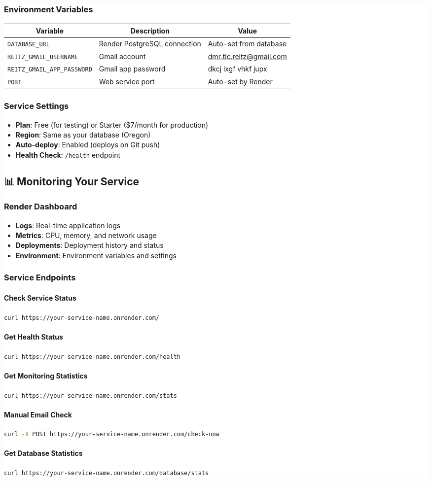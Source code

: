 ### Environment Variables

| Variable | Description | Value |
|----------|-------------|-------|
| `DATABASE_URL` | Render PostgreSQL connection | Auto-set from database |
| `REITZ_GMAIL_USERNAME` | Gmail account | dmr.tlc.reitz@gmail.com |
| `REITZ_GMAIL_APP_PASSWORD` | Gmail app password | dkcj ixgf vhkf jupx |
| `PORT` | Web service port | Auto-set by Render |

### Service Settings

- **Plan**: Free (for testing) or Starter ($7/month for production)
- **Region**: Same as your database (Oregon)
- **Auto-deploy**: Enabled (deploys on Git push)
- **Health Check**: `/health` endpoint

## 📊 Monitoring Your Service

### Render Dashboard
- **Logs**: Real-time application logs
- **Metrics**: CPU, memory, and network usage
- **Deployments**: Deployment history and status
- **Environment**: Environment variables and settings

### Service Endpoints

#### Check Service Status
```bash
curl https://your-service-name.onrender.com/
```

#### Get Health Status
```bash
curl https://your-service-name.onrender.com/health
```

#### Get Monitoring Statistics
```bash
curl https://your-service-name.onrender.com/stats
```

#### Manual Email Check
```bash
curl -X POST https://your-service-name.onrender.com/check-now
```

#### Get Database Statistics
```bash
curl https://your-service-name.onrender.com/database/stats
```
